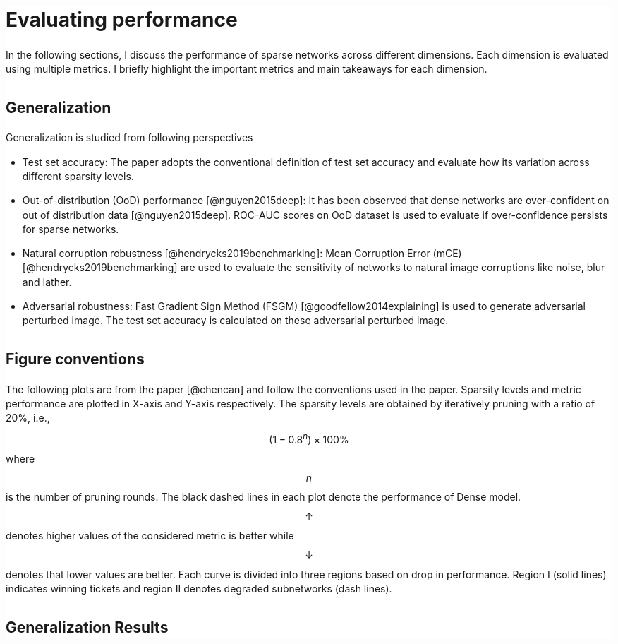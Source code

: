 Evaluating performance
======================

In the following sections, I discuss the performance of sparse networks
across different dimensions. Each dimension is evaluated using multiple
metrics. I briefly highlight the important metrics and main takeaways for each
dimension.

Generalization
--------------

Generalization is studied from following perspectives

-   Test set accuracy: The paper adopts the conventional definition of test set
    accuracy and evaluate how its variation across different sparsity
    levels.

-   Out-of-distribution (OoD) performance [@nguyen2015deep]: It has been
    observed that dense networks are over-confident on out of
    distribution data [@nguyen2015deep]. ROC-AUC scores on OoD dataset
    is used to evaluate if over-confidence persists for sparse networks.

-   Natural corruption robustness [@hendrycks2019benchmarking]: Mean
    Corruption Error (mCE) [@hendrycks2019benchmarking] are used to
    evaluate the sensitivity of networks to natural image corruptions
    like noise, blur and Iather.

-   Adversarial robustness: Fast Gradient Sign Method (FSGM)
    [@goodfellow2014explaining] is used to generate adversarial
    perturbed image. The test set accuracy is calculated on these
    adversarial perturbed image.

Figure conventions
------------------

The following plots are from the paper [@chencan] and follow the
conventions used in the paper. Sparsity levels and metric performance
are plotted in X-axis and Y-axis respectively. The sparsity levels are
obtained by iteratively pruning with a ratio of 20%, i.e.,
$$(1-0.8^n) \times 100\%$$ where $$n$$ is the number of pruning rounds. The
black dashed lines in each plot denote the performance of Dense model.
$$\uparrow$$ denotes higher values of the considered metric is better
while $$\downarrow$$ denotes that lower values are better. Each curve is
divided into three regions based on drop in performance. Region I (solid
lines) indicates winning tickets and region II denotes degraded
subnetworks (dash lines).

Generalization Results
----------------------

<figure>